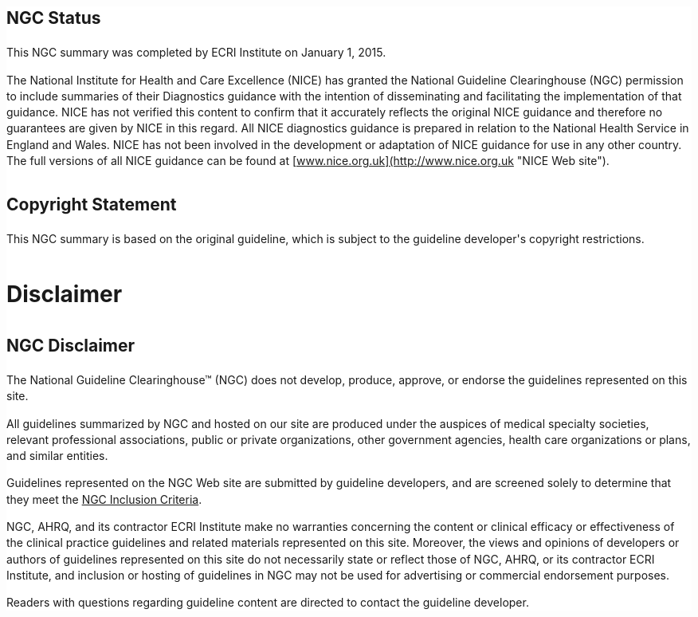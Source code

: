 ## NGC Status



This NGC summary was completed by ECRI Institute on January 1, 2015.

The National Institute for Health and Care Excellence (NICE) has granted the National Guideline Clearinghouse (NGC) permission to include summaries of their Diagnostics guidance with the intention of disseminating and facilitating the implementation of that guidance. NICE has not verified this content to confirm that it accurately reflects the original NICE guidance and therefore no guarantees are given by NICE in this regard. All NICE diagnostics guidance is prepared in relation to the National Health Service in England and Wales. NICE has not been involved in the development or adaptation of NICE guidance for use in any other country. The full versions of all NICE guidance can be found at [www.nice.org.uk](http://www.nice.org.uk "NICE Web site").

## Copyright Statement



This NGC summary is based on the original guideline, which is subject to the guideline developer's copyright restrictions.

# Disclaimer

## NGC Disclaimer



The National Guideline Clearinghouse™ (NGC) does not develop, produce, approve, or endorse the guidelines represented on this site.

All guidelines summarized by NGC and hosted on our site are produced under the auspices of medical specialty societies, relevant professional associations, public or private organizations, other government agencies, health care organizations or plans, and similar entities.

Guidelines represented on the NGC Web site are submitted by guideline developers, and are screened solely to determine that they meet the [NGC Inclusion Criteria](/help-and-about/summaries/inclusion-criteria).

NGC, AHRQ, and its contractor ECRI Institute make no warranties concerning the content or clinical efficacy or effectiveness of the clinical practice guidelines and related materials represented on this site. Moreover, the views and opinions of developers or authors of guidelines represented on this site do not necessarily state or reflect those of NGC, AHRQ, or its contractor ECRI Institute, and inclusion or hosting of guidelines in NGC may not be used for advertising or commercial endorsement purposes.

Readers with questions regarding guideline content are directed to contact the guideline developer.

